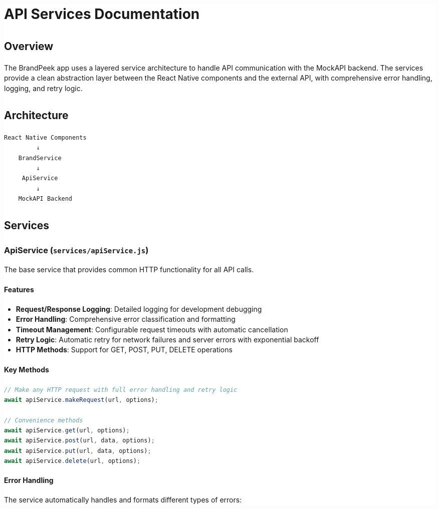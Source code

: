 # API Services Documentation

## Overview

The BrandPeek app uses a layered service architecture to handle API communication with the MockAPI backend. The services provide a clean abstraction layer between the React Native components and the external API, with comprehensive error handling, logging, and retry logic.

## Architecture

```
React Native Components
         ↓
    BrandService
         ↓
     ApiService
         ↓
    MockAPI Backend
```

## Services

### ApiService (`services/apiService.js`)

The base service that provides common HTTP functionality for all API calls.

#### Features

- **Request/Response Logging**: Detailed logging for development debugging
- **Error Handling**: Comprehensive error classification and formatting
- **Timeout Management**: Configurable request timeouts with automatic cancellation
- **Retry Logic**: Automatic retry for network failures and server errors with exponential backoff
- **HTTP Methods**: Support for GET, POST, PUT, DELETE operations

#### Key Methods

```javascript
// Make any HTTP request with full error handling and retry logic
await apiService.makeRequest(url, options);

// Convenience methods
await apiService.get(url, options);
await apiService.post(url, data, options);
await apiService.put(url, data, options);
await apiService.delete(url, options);
```

#### Error Handling

The service automatically handles and formats different types of errors:
